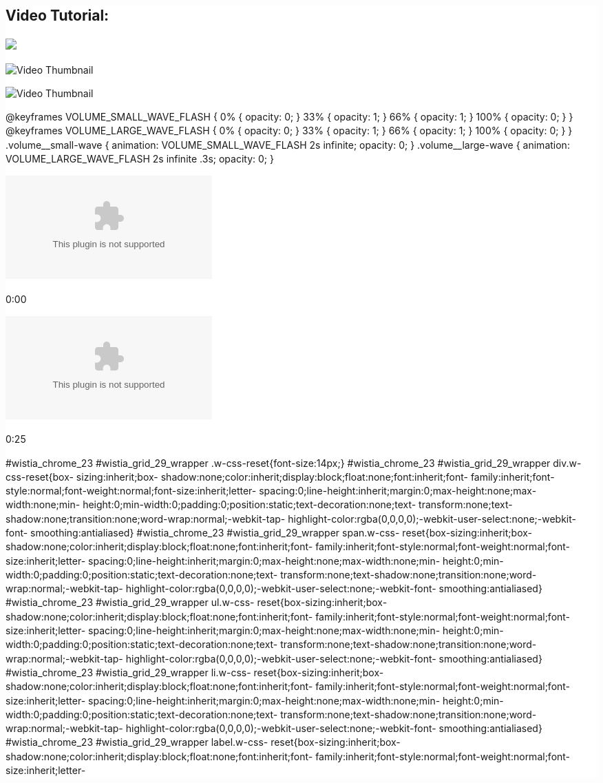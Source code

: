 ##

## Video Tutorial:

![](https://fast.wistia.com/embed/medias/25rj3pbk4a/swatch)

![Video Thumbnail](https://fast.wistia.com/embed/medias/25rj3pbk4a/swatch)

![Video
Thumbnail](https://embedwistia-a.akamaihd.net/deliveries/a0bf777b32321b774dc1e15ff5a54bd899a57839.webp?image_crop_resized=1280x720)

@keyframes VOLUME_SMALL_WAVE_FLASH { 0% { opacity: 0; } 33% { opacity: 1; }
66% { opacity: 1; } 100% { opacity: 0; } } @keyframes VOLUME_LARGE_WAVE_FLASH
{ 0% { opacity: 0; } 33% { opacity: 1; } 66% { opacity: 1; } 100% { opacity:
0; } } .volume__small-wave { animation: VOLUME_SMALL_WAVE_FLASH 2s infinite;
opacity: 0; } .volume__large-wave { animation: VOLUME_LARGE_WAVE_FLASH 2s
infinite .3s; opacity: 0; }

![](https://embedwistia-a.akamaihd.net/deliveries/b6b67569c5527945f49d55e1e396d17c347d2cd8.bin)

0:00

![](https://embedwistia-a.akamaihd.net/deliveries/b6b67569c5527945f49d55e1e396d17c347d2cd8.bin)

0:25

#wistia_chrome_23 #wistia_grid_29_wrapper .w-css-reset{font-size:14px;}
#wistia_chrome_23 #wistia_grid_29_wrapper div.w-css-reset{box-
sizing:inherit;box-
shadow:none;color:inherit;display:block;float:none;font:inherit;font-
family:inherit;font-style:normal;font-weight:normal;font-size:inherit;letter-
spacing:0;line-height:inherit;margin:0;max-height:none;max-width:none;min-
height:0;min-width:0;padding:0;position:static;text-decoration:none;text-
transform:none;text-shadow:none;transition:none;word-wrap:normal;-webkit-tap-
highlight-color:rgba(0,0,0,0);-webkit-user-select:none;-webkit-font-
smoothing:antialiased} #wistia_chrome_23 #wistia_grid_29_wrapper span.w-css-
reset{box-sizing:inherit;box-
shadow:none;color:inherit;display:block;float:none;font:inherit;font-
family:inherit;font-style:normal;font-weight:normal;font-size:inherit;letter-
spacing:0;line-height:inherit;margin:0;max-height:none;max-width:none;min-
height:0;min-width:0;padding:0;position:static;text-decoration:none;text-
transform:none;text-shadow:none;transition:none;word-wrap:normal;-webkit-tap-
highlight-color:rgba(0,0,0,0);-webkit-user-select:none;-webkit-font-
smoothing:antialiased} #wistia_chrome_23 #wistia_grid_29_wrapper ul.w-css-
reset{box-sizing:inherit;box-
shadow:none;color:inherit;display:block;float:none;font:inherit;font-
family:inherit;font-style:normal;font-weight:normal;font-size:inherit;letter-
spacing:0;line-height:inherit;margin:0;max-height:none;max-width:none;min-
height:0;min-width:0;padding:0;position:static;text-decoration:none;text-
transform:none;text-shadow:none;transition:none;word-wrap:normal;-webkit-tap-
highlight-color:rgba(0,0,0,0);-webkit-user-select:none;-webkit-font-
smoothing:antialiased} #wistia_chrome_23 #wistia_grid_29_wrapper li.w-css-
reset{box-sizing:inherit;box-
shadow:none;color:inherit;display:block;float:none;font:inherit;font-
family:inherit;font-style:normal;font-weight:normal;font-size:inherit;letter-
spacing:0;line-height:inherit;margin:0;max-height:none;max-width:none;min-
height:0;min-width:0;padding:0;position:static;text-decoration:none;text-
transform:none;text-shadow:none;transition:none;word-wrap:normal;-webkit-tap-
highlight-color:rgba(0,0,0,0);-webkit-user-select:none;-webkit-font-
smoothing:antialiased} #wistia_chrome_23 #wistia_grid_29_wrapper label.w-css-
reset{box-sizing:inherit;box-
shadow:none;color:inherit;display:block;float:none;font:inherit;font-
family:inherit;font-style:normal;font-weight:normal;font-size:inherit;letter-